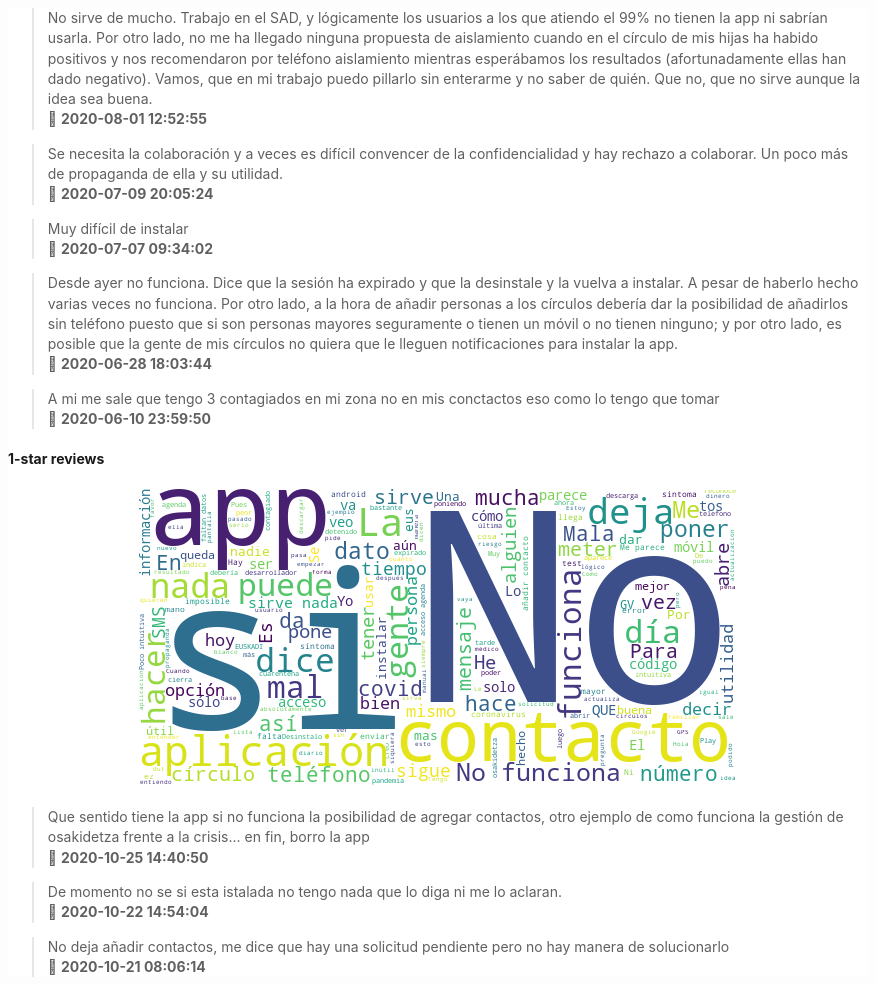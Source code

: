 > No sirve de mucho. Trabajo en el SAD, y lógicamente los usuarios a los que atiendo el 99% no tienen la app ni sabrían usarla. Por otro lado, no me ha llegado ninguna propuesta de aislamiento cuando en el círculo de mis hijas ha habido positivos y nos recomendaron por teléfono aislamiento mientras esperábamos los resultados (afortunadamente ellas han dado negativo). Vamos, que en mi trabajo puedo pillarlo sin enterarme y no saber de quién. Que no, que no sirve aunque la idea sea buena.<br> :date: __2020-08-01 12:52:55__

> Se necesita la colaboración y a veces es difícil convencer de la confidencialidad y hay rechazo a colaborar. Un poco más de propaganda de ella y su utilidad.<br> :date: __2020-07-09 20:05:24__

> Muy difícil de instalar<br> :date: __2020-07-07 09:34:02__

> Desde ayer no funciona. Dice que la sesión ha expirado y que la desinstale y la vuelva a instalar. A pesar de haberlo hecho varias veces no funciona. Por otro lado, a la hora de añadir personas a los círculos debería dar la posibilidad de añadirlos sin teléfono puesto que si son personas mayores seguramente o tienen un móvil o no tienen ninguno; y por otro lado, es posible que la gente de mis círculos no quiera que le lleguen notificaciones para instalar la app.<br> :date: __2020-06-28 18:03:44__

> A mi me sale que tengo 3 contagiados en mi zona no en mis conctactos eso como lo tengo que tomar<br> :date: __2020-06-10 23:59:50__



#### 1-star reviews

<p align="center">
<img src="1_star_reviews_wordcloud.png" alt="com.erictelm2m.colabora 1 reviews"/>
</p>

> Que sentido tiene la app si no funciona la posibilidad de agregar contactos, otro ejemplo de como funciona la gestión de osakidetza frente a la crisis... en fin, borro la app<br> :date: __2020-10-25 14:40:50__

> De momento no se si esta istalada no tengo nada que lo diga ni me lo aclaran.<br> :date: __2020-10-22 14:54:04__

> No deja añadir contactos, me dice que hay una solicitud pendiente pero no hay manera de solucionarlo<br> :date: __2020-10-21 08:06:14__
